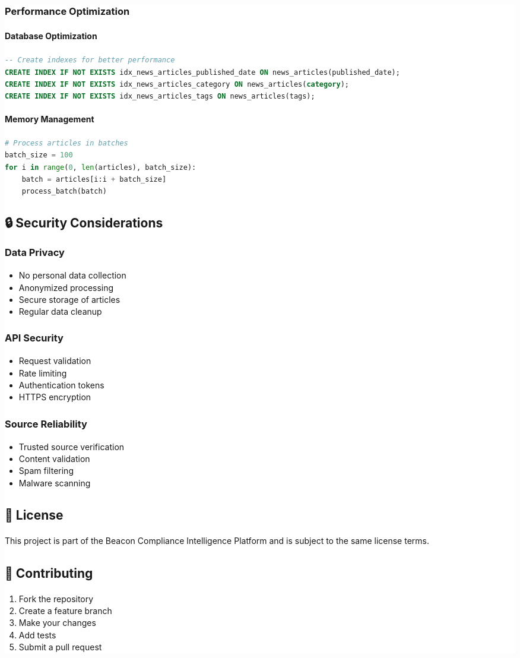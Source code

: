 ### **Performance Optimization**

#### **Database Optimization**
```sql
-- Create indexes for better performance
CREATE INDEX IF NOT EXISTS idx_news_articles_published_date ON news_articles(published_date);
CREATE INDEX IF NOT EXISTS idx_news_articles_category ON news_articles(category);
CREATE INDEX IF NOT EXISTS idx_news_articles_tags ON news_articles(tags);
```

#### **Memory Management**
```python
# Process articles in batches
batch_size = 100
for i in range(0, len(articles), batch_size):
    batch = articles[i:i + batch_size]
    process_batch(batch)
```

## 🔒 Security Considerations

### **Data Privacy**
- No personal data collection
- Anonymized processing
- Secure storage of articles
- Regular data cleanup

### **API Security**
- Request validation
- Rate limiting
- Authentication tokens
- HTTPS encryption

### **Source Reliability**
- Trusted source verification
- Content validation
- Spam filtering
- Malware scanning

## 📝 License

This project is part of the Beacon Compliance Intelligence Platform and is subject to the same license terms.

## 🤝 Contributing

1. Fork the repository
2. Create a feature branch
3. Make your changes
4. Add tests
5. Submit a pull request
